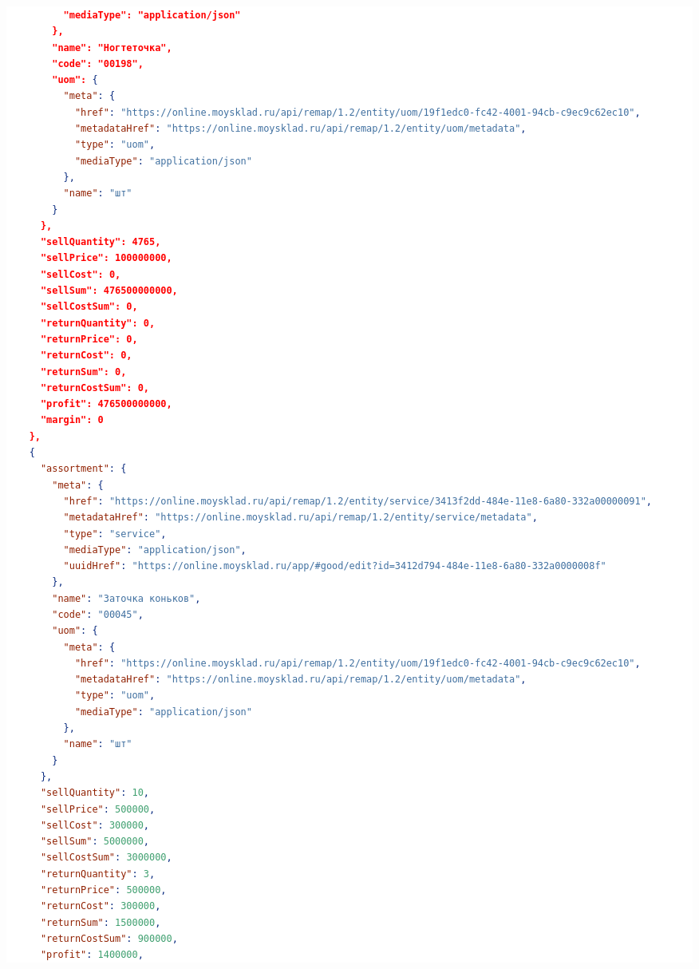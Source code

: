 ```json
          "mediaType": "application/json"
        },
        "name": "Ногтеточка",
        "code": "00198",
        "uom": {
          "meta": {
            "href": "https://online.moysklad.ru/api/remap/1.2/entity/uom/19f1edc0-fc42-4001-94cb-c9ec9c62ec10",
            "metadataHref": "https://online.moysklad.ru/api/remap/1.2/entity/uom/metadata",
            "type": "uom",
            "mediaType": "application/json"
          },
          "name": "шт"
        }
      },
      "sellQuantity": 4765,
      "sellPrice": 100000000,
      "sellCost": 0,
      "sellSum": 476500000000,
      "sellCostSum": 0,
      "returnQuantity": 0,
      "returnPrice": 0,
      "returnCost": 0,
      "returnSum": 0,
      "returnCostSum": 0,
      "profit": 476500000000,
      "margin": 0
    },
    {
      "assortment": {
        "meta": {
          "href": "https://online.moysklad.ru/api/remap/1.2/entity/service/3413f2dd-484e-11e8-6a80-332a00000091",
          "metadataHref": "https://online.moysklad.ru/api/remap/1.2/entity/service/metadata",
          "type": "service",
          "mediaType": "application/json",
          "uuidHref": "https://online.moysklad.ru/app/#good/edit?id=3412d794-484e-11e8-6a80-332a0000008f"
        },
        "name": "Заточка коньков",
        "code": "00045",
        "uom": {
          "meta": {
            "href": "https://online.moysklad.ru/api/remap/1.2/entity/uom/19f1edc0-fc42-4001-94cb-c9ec9c62ec10",
            "metadataHref": "https://online.moysklad.ru/api/remap/1.2/entity/uom/metadata",
            "type": "uom",
            "mediaType": "application/json"
          },
          "name": "шт"
        }
      },
      "sellQuantity": 10,
      "sellPrice": 500000,
      "sellCost": 300000,
      "sellSum": 5000000,
      "sellCostSum": 3000000,
      "returnQuantity": 3,
      "returnPrice": 500000,
      "returnCost": 300000,
      "returnSum": 1500000,
      "returnCostSum": 900000,
      "profit": 1400000,
```